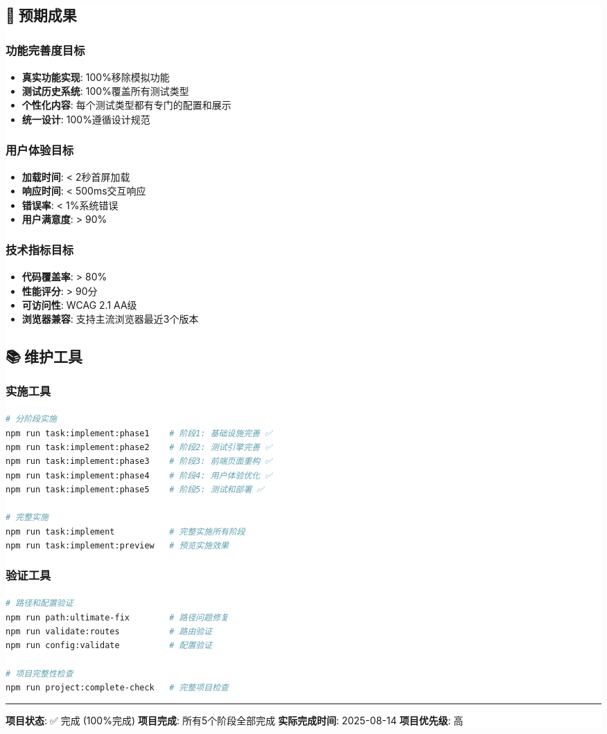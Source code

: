 ## 🎯 预期成果

### 功能完善度目标
- **真实功能实现**: 100%移除模拟功能
- **测试历史系统**: 100%覆盖所有测试类型
- **个性化内容**: 每个测试类型都有专门的配置和展示
- **统一设计**: 100%遵循设计规范

### 用户体验目标
- **加载时间**: < 2秒首屏加载
- **响应时间**: < 500ms交互响应
- **错误率**: < 1%系统错误
- **用户满意度**: > 90%

### 技术指标目标
- **代码覆盖率**: > 80%
- **性能评分**: > 90分
- **可访问性**: WCAG 2.1 AA级
- **浏览器兼容**: 支持主流浏览器最近3个版本

## 📚 维护工具

### 实施工具
```bash
# 分阶段实施
npm run task:implement:phase1    # 阶段1: 基础设施完善 ✅
npm run task:implement:phase2    # 阶段2: 测试引擎完善 ✅
npm run task:implement:phase3    # 阶段3: 前端页面重构 ✅
npm run task:implement:phase4    # 阶段4: 用户体验优化 ✅
npm run task:implement:phase5    # 阶段5: 测试和部署 ✅

# 完整实施
npm run task:implement           # 完整实施所有阶段
npm run task:implement:preview   # 预览实施效果
```

### 验证工具
```bash
# 路径和配置验证
npm run path:ultimate-fix        # 路径问题修复
npm run validate:routes          # 路由验证
npm run config:validate          # 配置验证

# 项目完整性检查
npm run project:complete-check   # 完整项目检查
```

---

**项目状态**: ✅ 完成 (100%完成)
**项目完成**: 所有5个阶段全部完成
**实际完成时间**: 2025-08-14
**项目优先级**: 高
